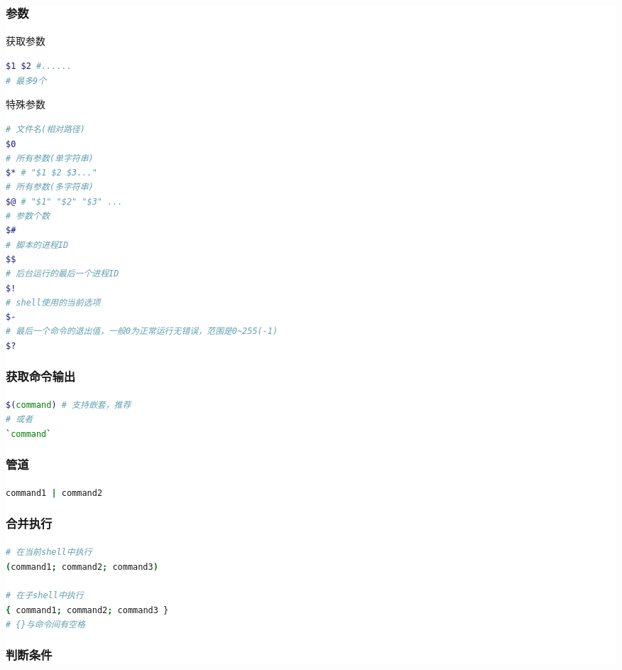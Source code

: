 ### 参数

获取参数
```bash
$1 $2 #......
# 最多9个
```

特殊参数
```bash
# 文件名(相对路径)
$0
# 所有参数(单字符串)
$* # "$1 $2 $3..."
# 所有参数(多字符串)
$@ # "$1" "$2" "$3" ...
# 参数个数
$#
# 脚本的进程ID
$$
# 后台运行的最后一个进程ID
$!
# shell使用的当前选项
$-
# 最后一个命令的退出值，一般0为正常运行无错误，范围是0~255(-1)
$?
```

### 获取命令输出

```bash
$(command) # 支持嵌套，推荐
# 或者
`command`
```

### 管道

```bash
command1 | command2
```

### 合并执行

```bash
# 在当前shell中执行
(command1; command2; command3)

# 在子shell中执行
{ command1; command2; command3 }
# {}与命令间有空格
```

### 判断条件

